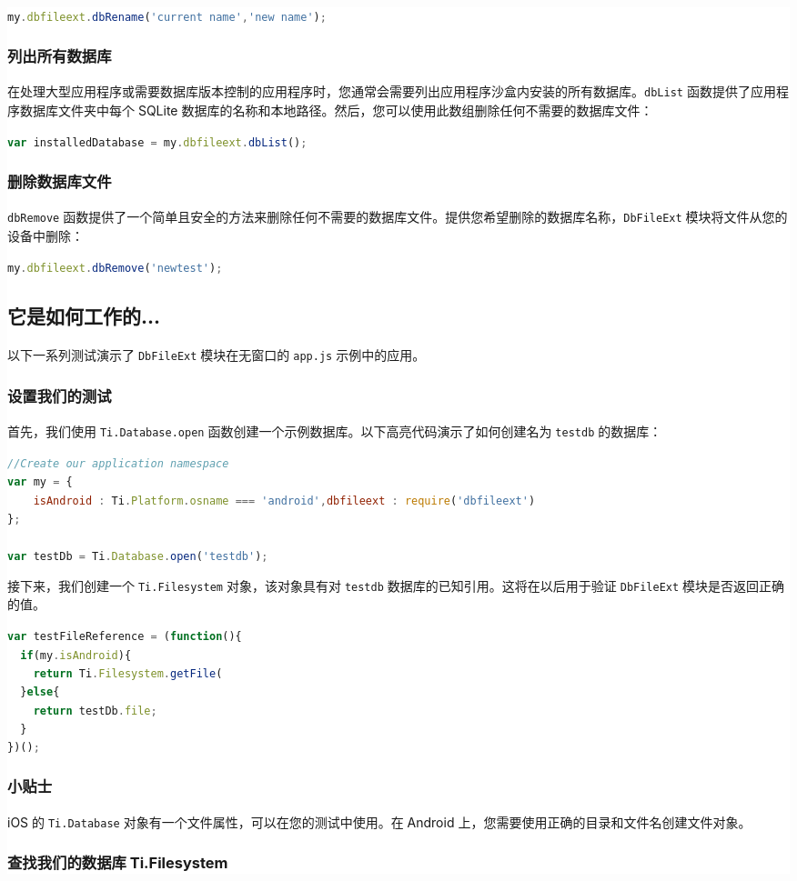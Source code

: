 ```js
my.dbfileext.dbRename('current name','new name');
```

### 列出所有数据库

在处理大型应用程序或需要数据库版本控制的应用程序时，您通常会需要列出应用程序沙盒内安装的所有数据库。`dbList` 函数提供了应用程序数据库文件夹中每个 SQLite 数据库的名称和本地路径。然后，您可以使用此数组删除任何不需要的数据库文件：

```js
var installedDatabase = my.dbfileext.dbList();
```

### 删除数据库文件

`dbRemove` 函数提供了一个简单且安全的方法来删除任何不需要的数据库文件。提供您希望删除的数据库名称，`DbFileExt` 模块将文件从您的设备中删除：

```js
my.dbfileext.dbRemove('newtest');
```

## 它是如何工作的...

以下一系列测试演示了 `DbFileExt` 模块在无窗口的 `app.js` 示例中的应用。

### 设置我们的测试

首先，我们使用 `Ti.Database.open` 函数创建一个示例数据库。以下高亮代码演示了如何创建名为 `testdb` 的数据库：

```js
//Create our application namespace
var my = {
    isAndroid : Ti.Platform.osname === 'android',dbfileext : require('dbfileext')
};

var testDb = Ti.Database.open('testdb');

```

接下来，我们创建一个 `Ti.Filesystem` 对象，该对象具有对 `testdb` 数据库的已知引用。这将在以后用于验证 `DbFileExt` 模块是否返回正确的值。

```js
var testFileReference = (function(){
  if(my.isAndroid){
    return Ti.Filesystem.getFile(
  }else{
    return testDb.file;
  }
})();
```

### 小贴士

iOS 的 `Ti.Database` 对象有一个文件属性，可以在您的测试中使用。在 Android 上，您需要使用正确的目录和文件名创建文件对象。

### 查找我们的数据库 Ti.Filesystem
